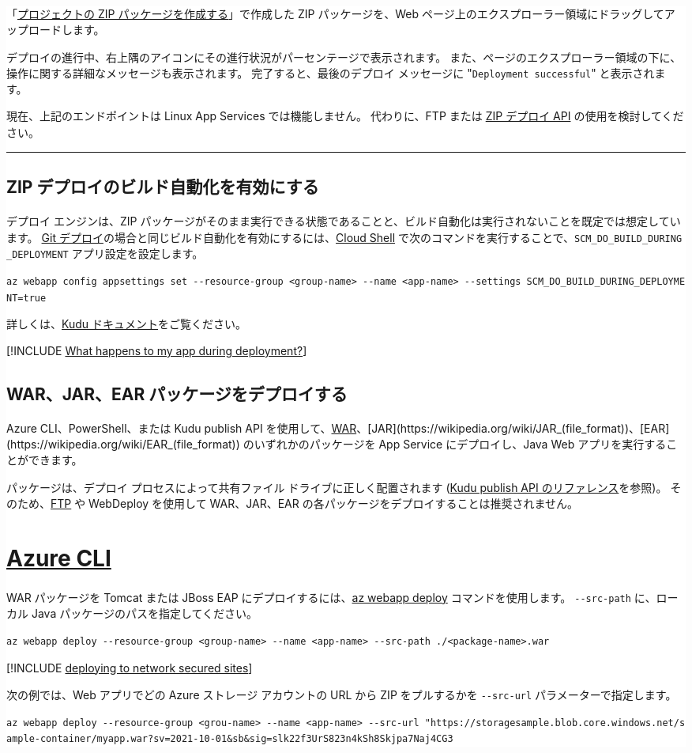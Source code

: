 「[プロジェクトの ZIP パッケージを作成する](#create-a-project-zip-package)」で作成した ZIP パッケージを、Web ページ上のエクスプローラー領域にドラッグしてアップロードします。

デプロイの進行中、右上隅のアイコンにその進行状況がパーセンテージで表示されます。 また、ページのエクスプローラー領域の下に、操作に関する詳細なメッセージも表示されます。 完了すると、最後のデプロイ メッセージに "`Deployment successful`" と表示されます。

現在、上記のエンドポイントは Linux App Services では機能しません。 代わりに、FTP または [ZIP デプロイ API](./faq-app-service-linux.yml) の使用を検討してください。

-----

## <a name="enable-build-automation-for-zip-deploy"></a>ZIP デプロイのビルド自動化を有効にする

デプロイ エンジンは、ZIP パッケージがそのまま実行できる状態であることと、ビルド自動化は実行されないことを既定では想定しています。 [Git デプロイ](deploy-local-git.md)の場合と同じビルド自動化を有効にするには、[Cloud Shell](https://shell.azure.com) で次のコマンドを実行することで、`SCM_DO_BUILD_DURING_DEPLOYMENT` アプリ設定を設定します。

```azurecli-interactive
az webapp config appsettings set --resource-group <group-name> --name <app-name> --settings SCM_DO_BUILD_DURING_DEPLOYMENT=true
```

詳しくは、[Kudu ドキュメント](https://github.com/projectkudu/kudu/wiki/Deploying-from-a-zip-file-or-url)をご覧ください。

[!INCLUDE [What happens to my app during deployment?](../../includes/app-service-deploy-atomicity.md)]

## <a name="deploy-warjarear-packages"></a>WAR、JAR、EAR パッケージをデプロイする

Azure CLI、PowerShell、または Kudu publish API を使用して、[WAR](https://wikipedia.org/wiki/WAR_(file_format))、[JAR](https://wikipedia.org/wiki/JAR_(file_format))、[EAR](https://wikipedia.org/wiki/EAR_(file_format)) のいずれかのパッケージを App Service にデプロイし、Java Web アプリを実行することができます。

パッケージは、デプロイ プロセスによって共有ファイル ドライブに正しく配置されます ([Kudu publish API のリファレンス](#kudu-publish-api-reference)を参照)。 そのため、[FTP](deploy-ftp.md) や WebDeploy を使用して WAR、JAR、EAR の各パッケージをデプロイすることは推奨されません。

# <a name="azure-cli"></a>[Azure CLI](#tab/cli)

WAR パッケージを Tomcat または JBoss EAP にデプロイするには、[az webapp deploy](/cli/azure/webapp#az_webapp_deploy) コマンドを使用します。 `--src-path` に、ローカル Java パッケージのパスを指定してください。

```azurecli-interactive
az webapp deploy --resource-group <group-name> --name <app-name> --src-path ./<package-name>.war
```

[!INCLUDE [deploying to network secured sites](../../includes/app-service-deploy-network-secured-sites.md)]

次の例では、Web アプリでどの Azure ストレージ アカウントの URL から ZIP をプルするかを `--src-url` パラメーターで指定します。

```azurecli-interactive
az webapp deploy --resource-group <grou-name> --name <app-name> --src-url "https://storagesample.blob.core.windows.net/sample-container/myapp.war?sv=2021-10-01&sb&sig=slk22f3UrS823n4kSh8Skjpa7Naj4CG3
```
